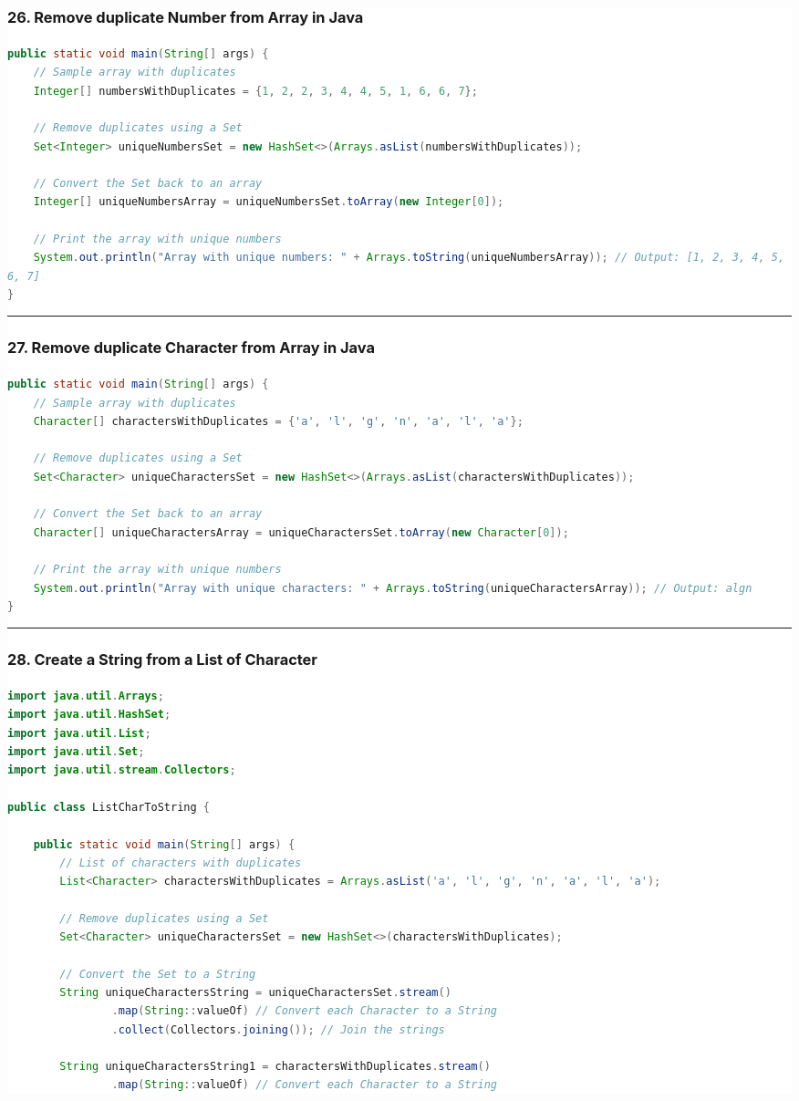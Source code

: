 ### 26. Remove duplicate Number from Array in Java
```java
public static void main(String[] args) {
    // Sample array with duplicates
    Integer[] numbersWithDuplicates = {1, 2, 2, 3, 4, 4, 5, 1, 6, 6, 7};

    // Remove duplicates using a Set
    Set<Integer> uniqueNumbersSet = new HashSet<>(Arrays.asList(numbersWithDuplicates));

    // Convert the Set back to an array
    Integer[] uniqueNumbersArray = uniqueNumbersSet.toArray(new Integer[0]);

    // Print the array with unique numbers
    System.out.println("Array with unique numbers: " + Arrays.toString(uniqueNumbersArray)); // Output: [1, 2, 3, 4, 5, 6, 7]
}
```

---
### 27. Remove duplicate Character from Array in Java
```java
public static void main(String[] args) {
    // Sample array with duplicates
    Character[] charactersWithDuplicates = {'a', 'l', 'g', 'n', 'a', 'l', 'a'};

    // Remove duplicates using a Set
    Set<Character> uniqueCharactersSet = new HashSet<>(Arrays.asList(charactersWithDuplicates));

    // Convert the Set back to an array
    Character[] uniqueCharactersArray = uniqueCharactersSet.toArray(new Character[0]);

    // Print the array with unique numbers
    System.out.println("Array with unique characters: " + Arrays.toString(uniqueCharactersArray)); // Output: algn
}
```

---
### 28. Create a String from a List of Character
```java
import java.util.Arrays;
import java.util.HashSet;
import java.util.List;
import java.util.Set;
import java.util.stream.Collectors;

public class ListCharToString {

    public static void main(String[] args) {
        // List of characters with duplicates
        List<Character> charactersWithDuplicates = Arrays.asList('a', 'l', 'g', 'n', 'a', 'l', 'a');

        // Remove duplicates using a Set
        Set<Character> uniqueCharactersSet = new HashSet<>(charactersWithDuplicates);

        // Convert the Set to a String
        String uniqueCharactersString = uniqueCharactersSet.stream()
                .map(String::valueOf) // Convert each Character to a String
                .collect(Collectors.joining()); // Join the strings

        String uniqueCharactersString1 = charactersWithDuplicates.stream()
                .map(String::valueOf) // Convert each Character to a String
```